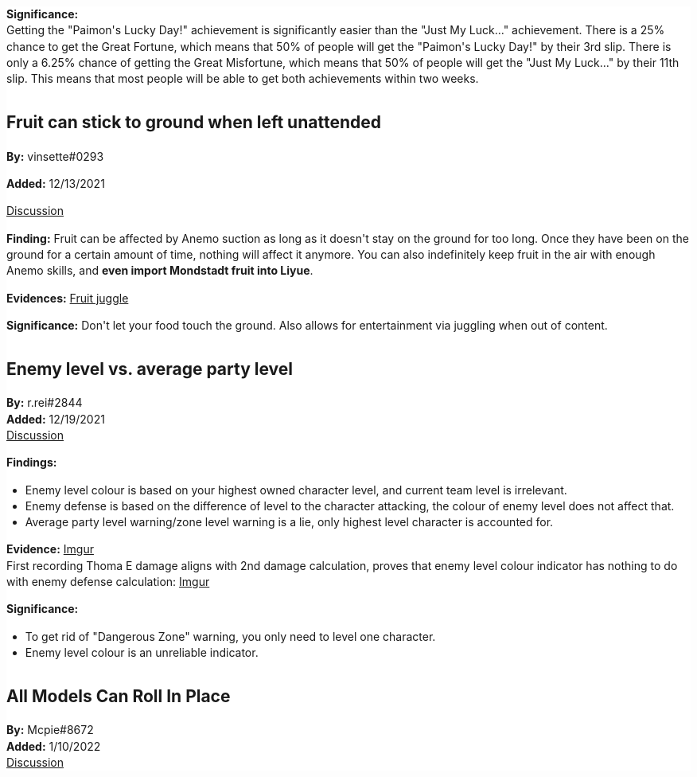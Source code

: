 **Significance:**  
Getting the "Paimon's Lucky Day!" achievement is significantly easier than the "Just My Luck..." achievement. There is a 25% chance to get the Great Fortune, which means that 50% of people will get the "Paimon's Lucky Day!" by their 3rd slip. There is only a 6.25% chance of getting the Great Misfortune, which means that 50% of people will get the "Just My Luck..." by their 11th slip. This means that most people will be able to get both achievements within two weeks.  

## Fruit can stick to ground when left unattended

**By:** vinsette\#0293

**Added:** 12/13/2021

[Discussion](https://tickettool.xyz/direct?url=https://cdn.discordapp.com/attachments/918035789865156618/919908365172363385/transcript-fruit-changes-on-hitting-ground.html)

**Finding:** Fruit can be affected by Anemo suction as long as it doesn't stay on the ground for too long. Once they have been on the ground for a certain amount of time, nothing will affect it anymore. You can also indefinitely keep fruit in the air with enough Anemo skills, and **even import Mondstadt fruit into Liyue**.

**Evidences:** [Fruit juggle](https://imgur.com/a/FKJoulw)

**Significance:** Don't let your food touch the ground. Also allows for entertainment via juggling when out of content.

## Enemy level vs. average party level

**By:** r.rei\#2844  
**Added:** 12/19/2021  
[Discussion](https://tickettool.xyz/direct?url=https://cdn.discordapp.com/attachments/920224953935216670/921938746549608480/transcript-enemy-level-vs-average-party-level.html)  

**Findings:**   
* Enemy level colour is based on your highest owned character level, and current team level is irrelevant.
* Enemy defense is based on the difference of level to the character attacking, the colour of enemy level does not affect that. 
* Average party level warning/zone level warning is a lie, only highest level character is accounted for.  

**Evidence:** [Imgur](https://imgur.com/a/0wWvY56)  
First recording Thoma E damage aligns with 2nd damage calculation, proves that enemy level colour indicator has nothing to do with enemy defense calculation: [Imgur](https://imgur.com/a/biAv7pk)

**Significance:**  
* To get rid of "Dangerous Zone" warning, you only need to level one character.
* Enemy level colour is an unreliable indicator.

## All Models Can Roll In Place  
**By:** Mcpie\#8672  
**Added:** 1/10/2022  
[Discussion](https://tickettool.xyz/direct?url=https://cdn.discordapp.com/attachments/929185933952159755/930084965645967420/transcript-all-models-can-roll-in-place.html)
